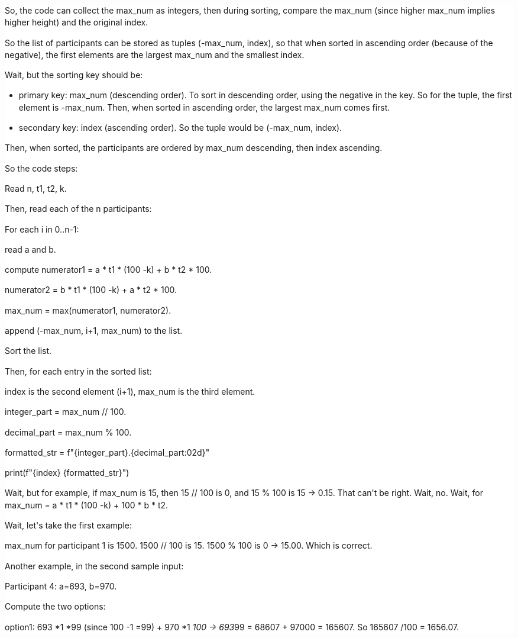 So, the code can collect the max_num as integers, then during sorting, compare the max_num (since higher max_num implies higher height) and the original index.

So the list of participants can be stored as tuples (-max_num, index), so that when sorted in ascending order (because of the negative), the first elements are the largest max_num and the smallest index.

Wait, but the sorting key should be:

- primary key: max_num (descending order). To sort in descending order, using the negative in the key. So for the tuple, the first element is -max_num. Then, when sorted in ascending order, the largest max_num comes first.

- secondary key: index (ascending order). So the tuple would be (-max_num, index).

Then, when sorted, the participants are ordered by max_num descending, then index ascending.

So the code steps:

Read n, t1, t2, k.

Then, read each of the n participants:

For each i in 0..n-1:

   read a and b.

   compute numerator1 = a * t1 * (100 -k) + b * t2 * 100.

   numerator2 = b * t1 * (100 -k) + a * t2 * 100.

   max_num = max(numerator1, numerator2).

   append (-max_num, i+1, max_num) to the list.

Sort the list.

Then, for each entry in the sorted list:

   index is the second element (i+1), max_num is the third element.

   integer_part = max_num // 100.

   decimal_part = max_num % 100.

   formatted_str = f"{integer_part}.{decimal_part:02d}"

   print(f"{index} {formatted_str}")

Wait, but for example, if max_num is 15, then 15 // 100 is 0, and 15 % 100 is 15 → 0.15. That can't be right. Wait, no. Wait, for max_num = a * t1 * (100 -k) + 100 * b * t2.

Wait, let's take the first example:

max_num for participant 1 is 1500. 1500 // 100 is 15. 1500 % 100 is 0 → 15.00. Which is correct.

Another example, in the second sample input:

Participant 4: a=693, b=970.

Compute the two options:

option1: 693 *1 *99 (since 100 -1 =99) + 970 *1 *100 → 693*99 = 68607 + 97000 = 165607. So 165607 /100 = 1656.07.
